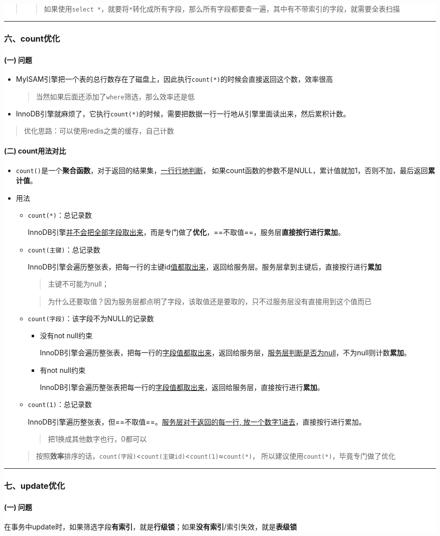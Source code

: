 > > 如果使用`select *`，就要将`*`转化成所有字段，那么所有字段都要查一遍，其中有不带索引的字段，就需要全表扫描

---

### 六、count优化

#### (一) 问题

- MyISAM引擎把一个表的总行数存在了磁盘上，因此执行`count(*)`的时候会直接返回这个数，效率很高

  > 当然如果后面还添加了`where`筛选，那么效率还是低

- InnoDB引擎就麻烦了，它执行`count(*)`的时候，需要把数据一行一行地从引擎里面读出来，然后累积计数。

> 优化思路：可以使用redis之类的缓存，自己计数

#### (二) count用法对比

- `count()`是一个**聚合函数**，对于返回的结果集，<u>一行行地判断</u>，
  如果count函数的参数不是NULL，累计值就加1，否则不加，最后返回**累计值**。

- 用法

  - `count(*)`：总记录数

    InnoDB引擎<u>并不会把全部字段取出来</u>，而是专门做了**优化**，==不取值==，服务层**直接按行进行累加**。

  - `count(主键)`：总记录数

    InnoDB引擎会遍历整张表，把每一行的主键id<u>值都取出来</u>，返回给服务层。服务层拿到主键后，直接按行进行**累加**

    >主键不可能为null；

    > 为什么还要取值？因为服务层都点明了字段，该取值还是要取的，只不过服务层没有直接用到这个值而已

  - `count(字段)`：该字段不为NULL的记录数

    - 没有not null约束

      InnoDB引擎会遍历整张表，把每一行的<u>字段值都取出来</u>，返回给服务层，<u>服务层判断是否为null</u>，不为null则计数**累加**。

    - 有not null约束

      InnoDB引擎会遍历整张表把每一行的<u>字段值都取出来</u>，返回给服务层，直接按行进行**累加**。

  - `count(1)`：总记录数

    InnoDB引擎遍历整张表，但==不取值==。<u>服务层对于返回的每一行, 放一个数字1进去</u>，直接按行进行累加。

    > 把1换成其他数字也行，0都可以
  
  >按照**效率**排序的话，`count(字段)`<`count(主键id)`<`count(1)`≈`count(*)`，
  >所以建议使用`count(*)`，毕竟专门做了优化

---

### 七、update优化

#### (一) 问题

在事务中update时，如果筛选字段**有索引**，就是**行级锁**；如果**没有索引**/索引失效，就是**表级锁**

